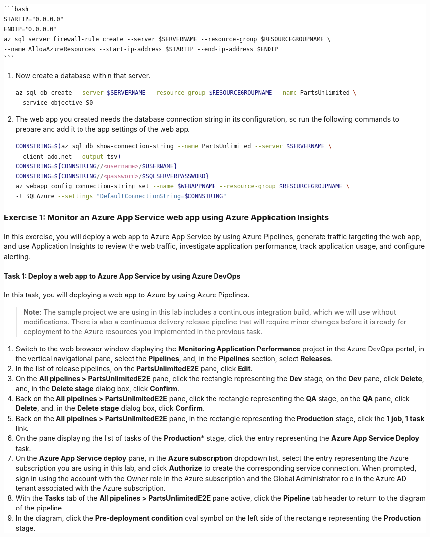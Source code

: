     ```bash
    STARTIP="0.0.0.0"
    ENDIP="0.0.0.0"
    az sql server firewall-rule create --server $SERVERNAME --resource-group $RESOURCEGROUPNAME \
    --name AllowAzureResources --start-ip-address $STARTIP --end-ip-address $ENDIP
    ```

1. Now create a database within that server.

    ```bash
    az sql db create --server $SERVERNAME --resource-group $RESOURCEGROUPNAME --name PartsUnlimited \
    --service-objective S0
    ```

1. The web app you created needs the database connection string in its configuration, so run the following commands to prepare and add it to the app settings of the web app.

    ```bash
    CONNSTRING=$(az sql db show-connection-string --name PartsUnlimited --server $SERVERNAME \
    --client ado.net --output tsv)
    CONNSTRING=${CONNSTRING//<username>/$USERNAME}
    CONNSTRING=${CONNSTRING//<password>/$SQLSERVERPASSWORD}
    az webapp config connection-string set --name $WEBAPPNAME --resource-group $RESOURCEGROUPNAME \
    -t SQLAzure --settings "DefaultConnectionString=$CONNSTRING" 
    ```

### Exercise 1: Monitor an Azure App Service web app using Azure Application Insights

In this exercise, you will deploy a web app to Azure App Service by using Azure Pipelines, generate traffic targeting the web app, and use Application Insights to review the web traffic, investigate application performance, track application usage, and configure alerting.

#### Task 1: Deploy a web app to Azure App Service by using Azure DevOps

In this task, you will deploying a web app to Azure by using Azure Pipelines.

> **Note**: The sample project we are using in this lab includes a continuous integration build, which we will use without modifications. There is also a continuous delivery release pipeline that will require minor changes before it is ready for deployment to the Azure resources you implemented in the previous task.

1. Switch to the web browser window displaying the **Monitoring Application Performance** project in the Azure DevOps portal, in the vertical navigational pane, select the **Pipelines**, and, in the **Pipelines** section, select **Releases**.
1. In the list of release pipelines, on the **PartsUnlimitedE2E** pane, click **Edit**.
1. On the **All pipelines > PartsUnlimitedE2E** pane, click the rectangle representing the **Dev** stage, on the **Dev** pane, click **Delete**, and, in the **Delete stage** dialog box, click **Confirm**.
1. Back on the **All pipelines > PartsUnlimitedE2E** pane, click the rectangle representing the **QA** stage, on the **QA** pane, click **Delete**, and, in the **Delete stage** dialog box, click **Confirm**.
1. Back on the **All pipelines > PartsUnlimitedE2E** pane, in the rectangle representing the **Production** stage, click the **1 job, 1 task** link.
1. On the pane displaying the list of tasks of the **Production*** stage, click the entry representing the **Azure App Service Deploy** task.
1. On the **Azure App Service deploy** pane, in the **Azure subscription** dropdown list, select the entry representing the Azure subscription you are using in this lab, and click **Authorize** to create the corresponding service connection. When prompted, sign in using the account with the Owner role in the Azure subscription and the Global Administrator role in the Azure AD tenant associated with the Azure subscription.
1. With the **Tasks** tab of the **All pipelines > PartsUnlimitedE2E** pane active, click the **Pipeline** tab header to return to the diagram of the pipeline.
1. In the diagram, click the **Pre-deployment condition** oval symbol on the left side of the rectangle representing the **Production** stage.
